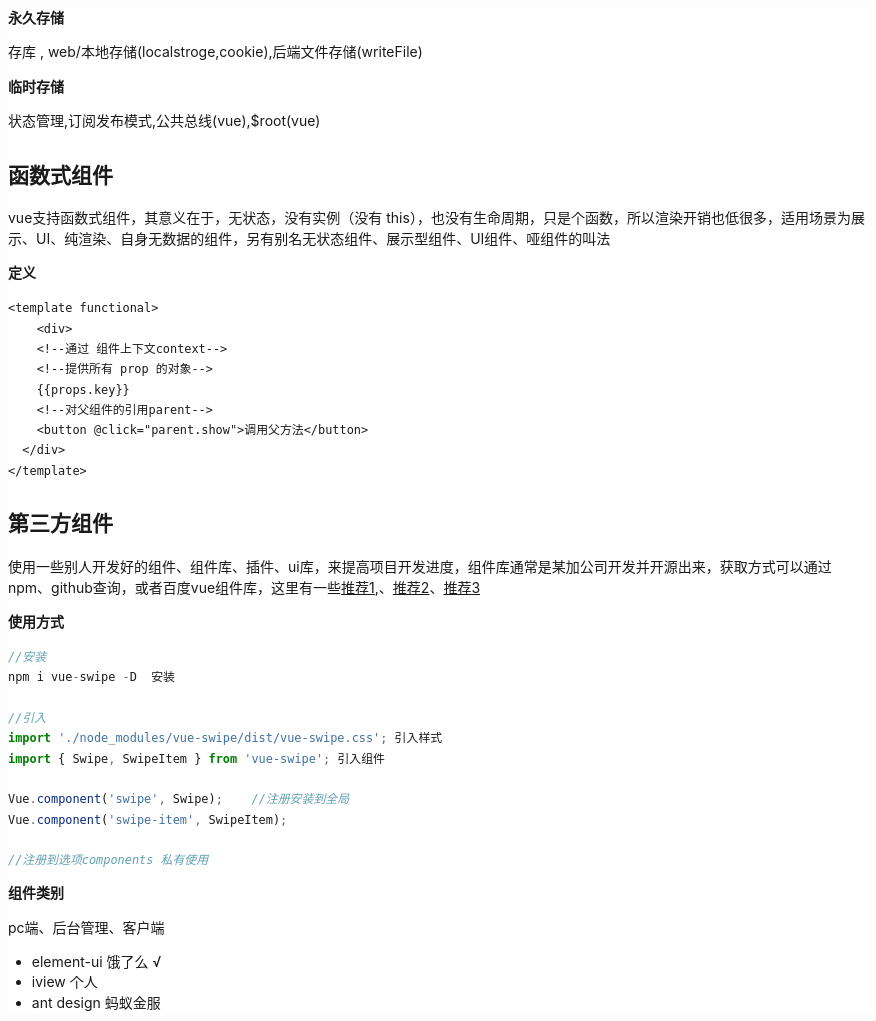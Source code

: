 **永久存储**

存库 , web/本地存储(localstroge,cookie),后端文件存储(writeFile)

**临时存储**

状态管理,订阅发布模式,公共总线(vue),$root(vue)

## 函数式组件

vue支持函数式组件，其意义在于，无状态，没有实例（没有 this），也没有生命周期，只是个函数，所以渲染开销也低很多，适用场景为展示、UI、纯渲染、自身无数据的组件，另有别名无状态组件、展示型组件、UI组件、哑组件的叫法

**定义**

```vue
<template functional>
	<div>
    <!--通过 组件上下文context-->
    <!--提供所有 prop 的对象-->
    {{props.key}}
    <!--对父组件的引用parent-->
    <button @click="parent.show">调用父方法</button>
  </div>
</template>
```

## 第三方组件

使用一些别人开发好的组件、组件库、插件、ui库，来提高项目开发进度，组件库通常是某加公司开发并开源出来，获取方式可以通过npm、github查询，或者百度vue组件库，这里有一些[推荐1](https://www.jianshu.com/p/8ca46a6c0d58),、[推荐2](https://baijiahao.baidu.com/s?id=1629138670094636894&wfr=spider&for=pc)、[推荐3](http://tangjiusheng.com/vue/155.html?csdn)

**使用方式**

```js
//安装
npm i vue-swipe -D  安装

//引入
import './node_modules/vue-swipe/dist/vue-swipe.css'; 引入样式
import { Swipe, SwipeItem } from 'vue-swipe'; 引入组件

Vue.component('swipe', Swipe);    //注册安装到全局
Vue.component('swipe-item', SwipeItem);

//注册到选项components 私有使用
```

**组件类别**

pc端、后台管理、客户端

-  element-ui  饿了么 √
- iview  个人
- ant design 蚂蚁金服
